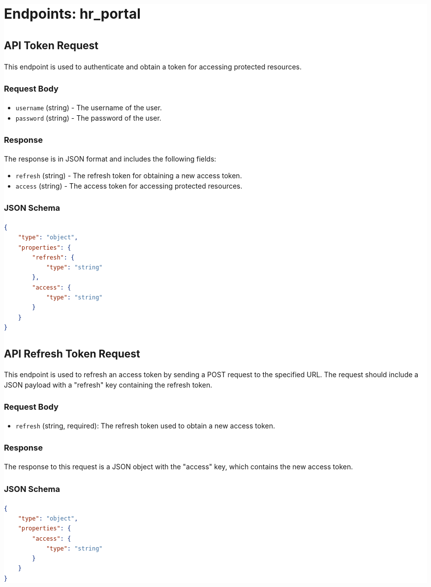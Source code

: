 # Endpoints: hr_portal

## API Token Request
This endpoint is used to authenticate and obtain a token for accessing protected resources.

### Request Body
- `username` (string) - The username of the user.
- `password` (string) - The password of the user.

### Response
The response is in JSON format and includes the following fields:
- `refresh` (string) - The refresh token for obtaining a new access token.
- `access` (string) - The access token for accessing protected resources.

### JSON Schema
```JSON
{
    "type": "object",
    "properties": {
        "refresh": {
            "type": "string"
        },
        "access": {
            "type": "string"
        }
    }
}
```

## API Refresh Token Request
This endpoint is used to refresh an access token by sending a POST request to the specified URL. The request should include a JSON payload with a "refresh" key containing the refresh token.

### Request Body
- `refresh` (string, required): The refresh token used to obtain a new access token.

### Response
The response to this request is a JSON object with the "access" key, which contains the new access token.

### JSON Schema
```JSON
{
    "type": "object",
    "properties": {
        "access": {
            "type": "string"
        }
    }
}
```
